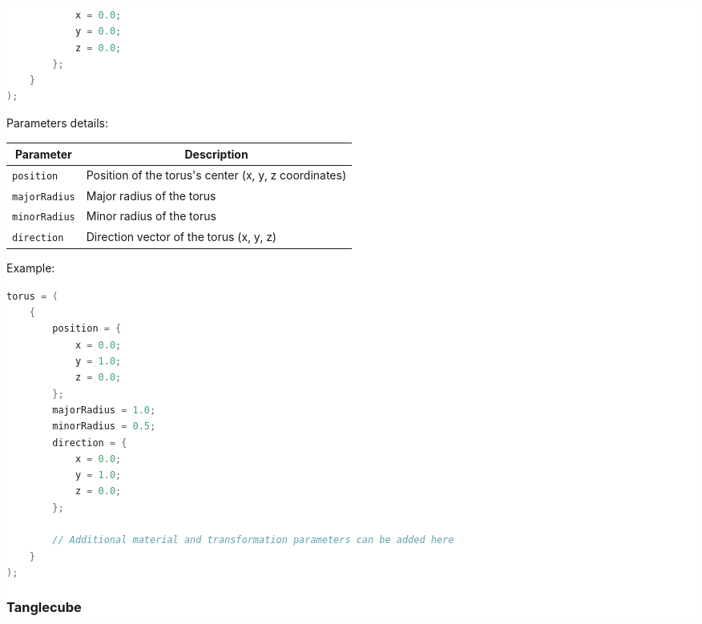 ```c
            x = 0.0;
            y = 0.0;
            z = 0.0;
        };
    }
);
```

Parameters details:

| Parameter     | Description                                          |
|---------------|------------------------------------------------------|
| `position`    | Position of the torus's center (x, y, z coordinates) |
| `majorRadius` | Major radius of the torus                            |
| `minorRadius` | Minor radius of the torus                            |
| `direction`   | Direction vector of the torus (x, y, z)              |

Example:
```c
torus = (
    {
        position = {
            x = 0.0;
            y = 1.0;
            z = 0.0;
        };
        majorRadius = 1.0;
        minorRadius = 0.5;
        direction = {
            x = 0.0;
            y = 1.0;
            z = 0.0;
        };
        
        // Additional material and transformation parameters can be added here
    }
);
```


### Tanglecube
